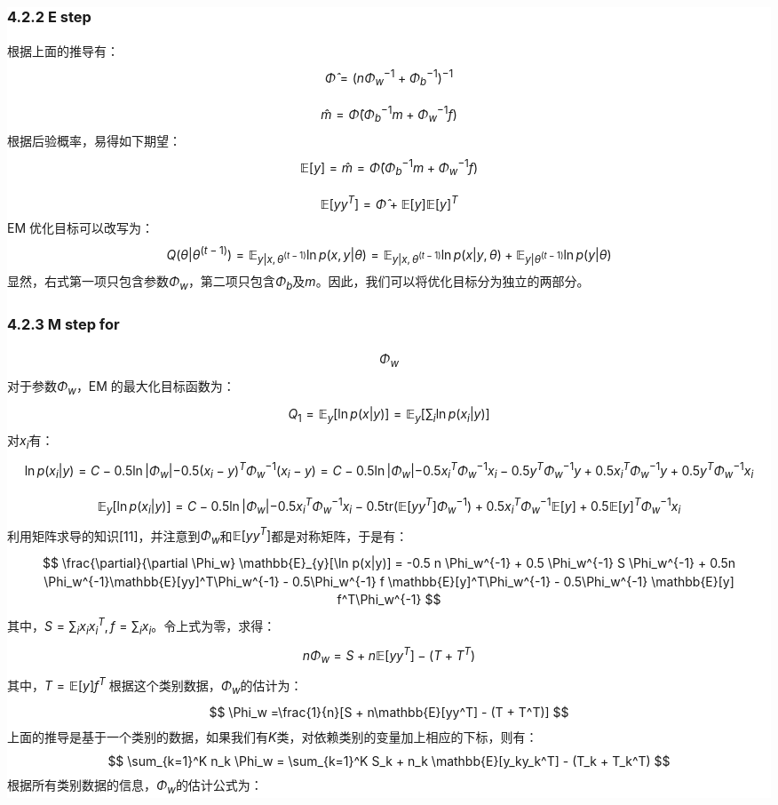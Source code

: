 ### 4.2.2 E step
根据上面的推导有：
$$
\hat \Phi = (n\Phi^{-1}_w + \Phi_b^{-1})^{-1}
$$

$$
\hat m = \hat \Phi (\Phi_b^{-1} m + \Phi_w^{-1} f)
$$
根据后验概率，易得如下期望：
$$
\mathbb{E}[y] = \hat m =  \hat \Phi (\Phi_b^{-1} m + \Phi_w^{-1} f)
$$

$$
\mathbb{E}[yy^T] = \hat \Phi + \mathbb{E}[y] \mathbb{E}[y]^T
$$
EM 优化目标可以改写为：
$$
Q(\theta|\theta^{(t-1)}) = \mathbb{E}_{y|x,\theta^{(t-1)}} \ln p(x, y|\theta) = \mathbb{E}_{y|x,\theta^{(t-1)}} \ln p(x|y, \theta) + \mathbb{E}_{y|\theta^{(t-1)}} \ln p(y|\theta)
$$
显然，右式第一项只包含参数$\Phi_w$，第二项只包含$\Phi_b$及$m$。因此，我们可以将优化目标分为独立的两部分。
### 4.2.3  M step for
$$
\Phi_w
$$
对于参数$\Phi_w$，EM 的最大化目标函数为：
$$
Q_1 = \mathbb{E}_{y}[\ln p(x|y)] = \mathbb{E}_{y}[\sum_i \ln p(x_i|y)]
$$
对$x_i$有：
$$
\ln p(x_i|y) = C - 0.5 \ln|\Phi_w| - 0.5 (x_i - y)^T \Phi_w^{-1} (x_i - y) = C - 0.5 \ln|\Phi_w| -0.5 x_i^{T} \Phi_w^{-1} x_i -0.5 y^{T} \Phi_w^{-1} y + 0.5 x_i^T \Phi_w^{-1} y + 0.5 y^T \Phi_w^{-1} x_i
$$

$$
\mathbb{E}_{y}[\ln p(x_i|y)] = C - 0.5 \ln|\Phi_w| -0.5 x_i^{T} \Phi_w^{-1} x_i -0.5 \mathrm{tr} (\mathbb{E}[yy^T] \Phi_w^{-1}) + 0.5 x_i^T \Phi_w^{-1} \mathbb{E}[y] + 0.5 \mathbb{E}[y]^T \Phi_w^{-1} x_i
$$
利用矩阵求导的知识[11]，并注意到$\Phi_w$和$\mathbb{E}[yy^T]$都是对称矩阵，于是有：
$$
\frac{\partial}{\partial \Phi_w} \mathbb{E}_{y}[\ln p(x|y)] = -0.5 n \Phi_w^{-1} + 0.5 \Phi_w^{-1} S \Phi_w^{-1} + 0.5n \Phi_w^{-1}\mathbb{E}[yy]^T\Phi_w^{-1} - 0.5\Phi_w^{-1} f \mathbb{E}[y]^T\Phi_w^{-1} - 0.5\Phi_w^{-1}  \mathbb{E}[y] f^T\Phi_w^{-1}
$$
其中，$S = \sum_i x_i x_i^T, f = \sum_i x_i$。令上式为零，求得：
$$
n\Phi_w = S + n\mathbb{E}[yy^T] - (T + T^T)
$$
其中，$T = \mathbb{E}[y] f^T$
根据这个类别数据，$\Phi_w$的估计为：
$$
\Phi_w =\frac{1}{n}[S + n\mathbb{E}[yy^T] - (T + T^T)]
$$
上面的推导是基于一个类别的数据，如果我们有$K$类，对依赖类别的变量加上相应的下标，则有：
$$
\sum_{k=1}^K n_k \Phi_w = \sum_{k=1}^K S_k + n_k \mathbb{E}[y_ky_k^T] - (T_k + T_k^T)
$$
根据所有类别数据的信息，$\Phi_w$的估计公式为：